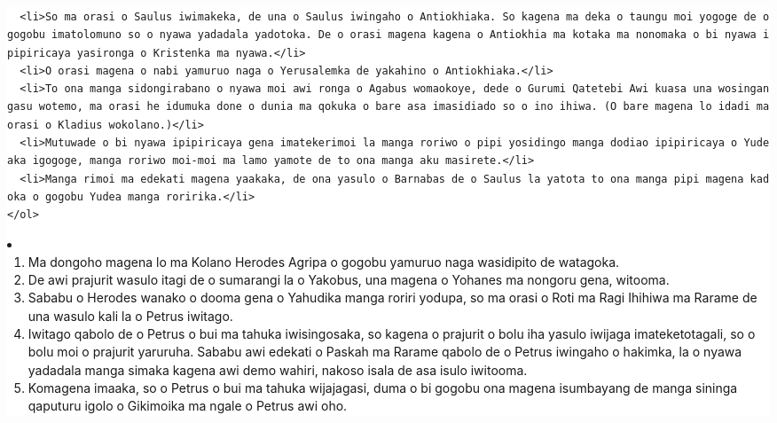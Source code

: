       <li>So ma orasi o Saulus iwimakeka, de una o Saulus iwingaho o Antiokhiaka. So kagena ma deka o taungu moi yogoge de o gogobu imatolomuno so o nyawa yadadala yadotoka. De o orasi magena kagena o Antiokhia ma kotaka ma nonomaka o bi nyawa ipipiricaya yasironga o Kristenka ma nyawa.</li>
      <li>O orasi magena o nabi yamuruo naga o Yerusalemka de yakahino o Antiokhiaka.</li>
      <li>To ona manga sidongirabano o nyawa moi awi ronga o Agabus womaokoye, dede o Gurumi Qatetebi Awi kuasa una wosingangasu wotemo, ma orasi he idumuka done o dunia ma qokuka o bare asa imasidiado so o ino ihiwa. (O bare magena lo idadi ma orasi o Kladius wokolano.)</li>
      <li>Mutuwade o bi nyawa ipipiricaya gena imatekerimoi la manga roriwo o pipi yosidingo manga dodiao ipipiricaya o Yudeaka igogoge, manga roriwo moi-moi ma lamo yamote de to ona manga aku masirete.</li>
      <li>Manga rimoi ma edekati magena yaakaka, de ona yasulo o Barnabas de o Saulus la yatota to ona manga pipi magena kadoka o gogobu Yudea manga roririka.</li>
    </ol>
  </li>
  <li>
    <ol>
      <li>Ma dongoho magena lo ma Kolano Herodes Agripa o gogobu yamuruo naga wasidipito de watagoka.</li>
      <li>De awi prajurit wasulo itagi de o sumarangi la o Yakobus, una magena o Yohanes ma nongoru gena, witooma.</li>
      <li>Sababu o Herodes wanako o dooma gena o Yahudika manga roriri yodupa, so ma orasi o Roti ma Ragi Ihihiwa ma Rarame de una wasulo kali la o Petrus iwitago.</li>
      <li>Iwitago qabolo de o Petrus o bui ma tahuka iwisingosaka, so kagena o prajurit o bolu iha yasulo iwijaga imateketotagali, so o bolu moi o prajurit yaruruha. Sababu awi edekati o Paskah ma Rarame qabolo de o Petrus iwingaho o hakimka, la o nyawa yadadala manga simaka kagena awi demo wahiri, nakoso isala de asa isulo iwitooma.</li>
      <li>Komagena imaaka, so o Petrus o bui ma tahuka wijajagasi, duma o bi gogobu ona magena isumbayang de manga sininga qaputuru igolo o Gikimoika ma ngale o Petrus awi oho.</li>
